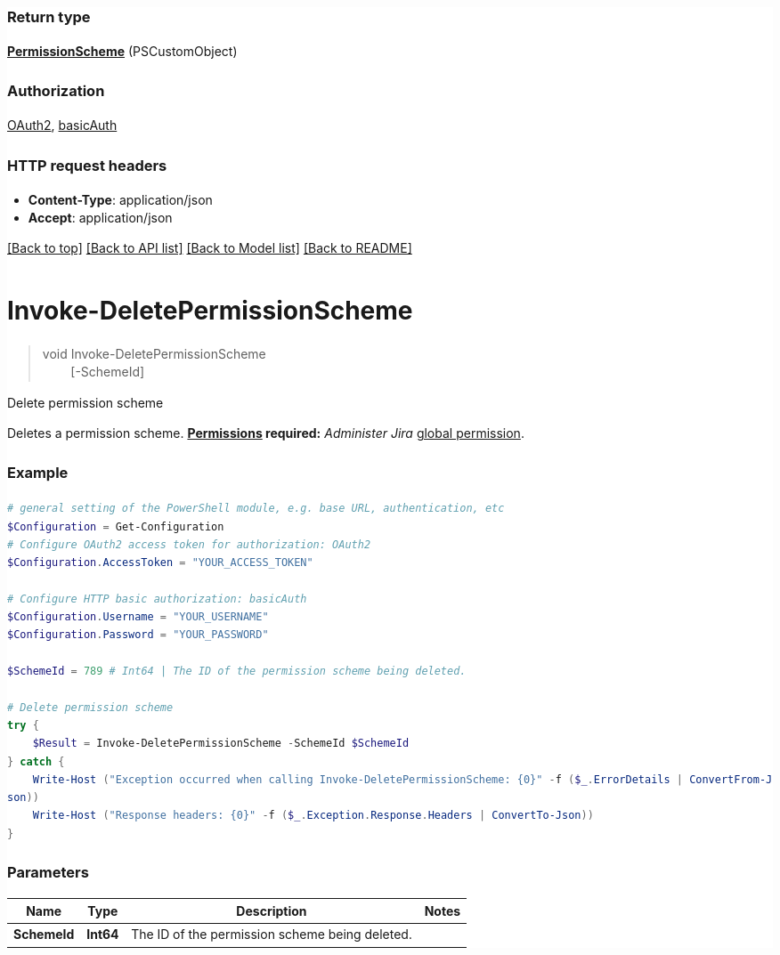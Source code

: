 ### Return type

[**PermissionScheme**](PermissionScheme.md) (PSCustomObject)

### Authorization

[OAuth2](../README.md#OAuth2), [basicAuth](../README.md#basicAuth)

### HTTP request headers

 - **Content-Type**: application/json
 - **Accept**: application/json

[[Back to top]](#) [[Back to API list]](../README.md#documentation-for-api-endpoints) [[Back to Model list]](../README.md#documentation-for-models) [[Back to README]](../README.md)

<a id="Invoke-DeletePermissionScheme"></a>
# **Invoke-DeletePermissionScheme**
> void Invoke-DeletePermissionScheme<br>
> &nbsp;&nbsp;&nbsp;&nbsp;&nbsp;&nbsp;&nbsp;&nbsp;[-SchemeId] <Int64><br>

Delete permission scheme

Deletes a permission scheme.  **[Permissions](#permissions) required:** *Administer Jira* [global permission](https://confluence.atlassian.com/x/x4dKLg).

### Example
```powershell
# general setting of the PowerShell module, e.g. base URL, authentication, etc
$Configuration = Get-Configuration
# Configure OAuth2 access token for authorization: OAuth2
$Configuration.AccessToken = "YOUR_ACCESS_TOKEN"

# Configure HTTP basic authorization: basicAuth
$Configuration.Username = "YOUR_USERNAME"
$Configuration.Password = "YOUR_PASSWORD"

$SchemeId = 789 # Int64 | The ID of the permission scheme being deleted.

# Delete permission scheme
try {
    $Result = Invoke-DeletePermissionScheme -SchemeId $SchemeId
} catch {
    Write-Host ("Exception occurred when calling Invoke-DeletePermissionScheme: {0}" -f ($_.ErrorDetails | ConvertFrom-Json))
    Write-Host ("Response headers: {0}" -f ($_.Exception.Response.Headers | ConvertTo-Json))
}
```

### Parameters

Name | Type | Description  | Notes
------------- | ------------- | ------------- | -------------
 **SchemeId** | **Int64**| The ID of the permission scheme being deleted. | 
